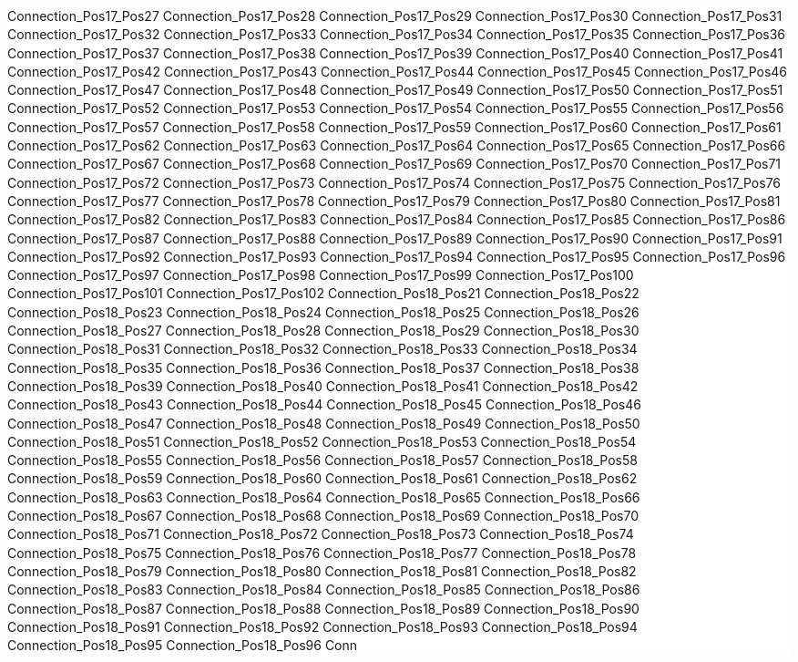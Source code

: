 Connection_Pos17_Pos27	Connection_Pos17_Pos28	Connection_Pos17_Pos29	Connection_Pos17_Pos30	Connection_Pos17_Pos31	Connection_Pos17_Pos32	Connection_Pos17_Pos33	Connection_Pos17_Pos34	Connection_Pos17_Pos35	Connection_Pos17_Pos36	Connection_Pos17_Pos37	Connection_Pos17_Pos38	Connection_Pos17_Pos39	Connection_Pos17_Pos40	Connection_Pos17_Pos41	Connection_Pos17_Pos42	Connection_Pos17_Pos43	Connection_Pos17_Pos44	Connection_Pos17_Pos45	Connection_Pos17_Pos46	Connection_Pos17_Pos47	Connection_Pos17_Pos48	Connection_Pos17_Pos49	Connection_Pos17_Pos50	Connection_Pos17_Pos51	Connection_Pos17_Pos52	Connection_Pos17_Pos53	Connection_Pos17_Pos54	Connection_Pos17_Pos55	Connection_Pos17_Pos56	Connection_Pos17_Pos57	Connection_Pos17_Pos58	Connection_Pos17_Pos59	Connection_Pos17_Pos60	Connection_Pos17_Pos61	Connection_Pos17_Pos62	Connection_Pos17_Pos63	Connection_Pos17_Pos64	Connection_Pos17_Pos65	Connection_Pos17_Pos66	Connection_Pos17_Pos67	Connection_Pos17_Pos68	Connection_Pos17_Pos69	Connection_Pos17_Pos70	Connection_Pos17_Pos71	Connection_Pos17_Pos72	Connection_Pos17_Pos73	Connection_Pos17_Pos74	Connection_Pos17_Pos75	Connection_Pos17_Pos76	Connection_Pos17_Pos77	Connection_Pos17_Pos78	Connection_Pos17_Pos79	Connection_Pos17_Pos80	Connection_Pos17_Pos81	Connection_Pos17_Pos82	Connection_Pos17_Pos83	Connection_Pos17_Pos84	Connection_Pos17_Pos85	Connection_Pos17_Pos86	Connection_Pos17_Pos87	Connection_Pos17_Pos88	Connection_Pos17_Pos89	Connection_Pos17_Pos90	Connection_Pos17_Pos91	Connection_Pos17_Pos92	Connection_Pos17_Pos93	Connection_Pos17_Pos94	Connection_Pos17_Pos95	Connection_Pos17_Pos96	Connection_Pos17_Pos97	Connection_Pos17_Pos98	Connection_Pos17_Pos99	Connection_Pos17_Pos100	Connection_Pos17_Pos101	Connection_Pos17_Pos102	Connection_Pos18_Pos21	Connection_Pos18_Pos22	Connection_Pos18_Pos23	Connection_Pos18_Pos24	Connection_Pos18_Pos25	Connection_Pos18_Pos26	Connection_Pos18_Pos27	Connection_Pos18_Pos28	Connection_Pos18_Pos29	Connection_Pos18_Pos30	Connection_Pos18_Pos31	Connection_Pos18_Pos32	Connection_Pos18_Pos33	Connection_Pos18_Pos34	Connection_Pos18_Pos35	Connection_Pos18_Pos36	Connection_Pos18_Pos37	Connection_Pos18_Pos38	Connection_Pos18_Pos39	Connection_Pos18_Pos40	Connection_Pos18_Pos41	Connection_Pos18_Pos42	Connection_Pos18_Pos43	Connection_Pos18_Pos44	Connection_Pos18_Pos45	Connection_Pos18_Pos46	Connection_Pos18_Pos47	Connection_Pos18_Pos48	Connection_Pos18_Pos49	Connection_Pos18_Pos50	Connection_Pos18_Pos51	Connection_Pos18_Pos52	Connection_Pos18_Pos53	Connection_Pos18_Pos54	Connection_Pos18_Pos55	Connection_Pos18_Pos56	Connection_Pos18_Pos57	Connection_Pos18_Pos58	Connection_Pos18_Pos59	Connection_Pos18_Pos60	Connection_Pos18_Pos61	Connection_Pos18_Pos62	Connection_Pos18_Pos63	Connection_Pos18_Pos64	Connection_Pos18_Pos65	Connection_Pos18_Pos66	Connection_Pos18_Pos67	Connection_Pos18_Pos68	Connection_Pos18_Pos69	Connection_Pos18_Pos70	Connection_Pos18_Pos71	Connection_Pos18_Pos72	Connection_Pos18_Pos73	Connection_Pos18_Pos74	Connection_Pos18_Pos75	Connection_Pos18_Pos76	Connection_Pos18_Pos77	Connection_Pos18_Pos78	Connection_Pos18_Pos79	Connection_Pos18_Pos80	Connection_Pos18_Pos81	Connection_Pos18_Pos82	Connection_Pos18_Pos83	Connection_Pos18_Pos84	Connection_Pos18_Pos85	Connection_Pos18_Pos86	Connection_Pos18_Pos87	Connection_Pos18_Pos88	Connection_Pos18_Pos89	Connection_Pos18_Pos90	Connection_Pos18_Pos91	Connection_Pos18_Pos92	Connection_Pos18_Pos93	Connection_Pos18_Pos94	Connection_Pos18_Pos95	Connection_Pos18_Pos96	Conn